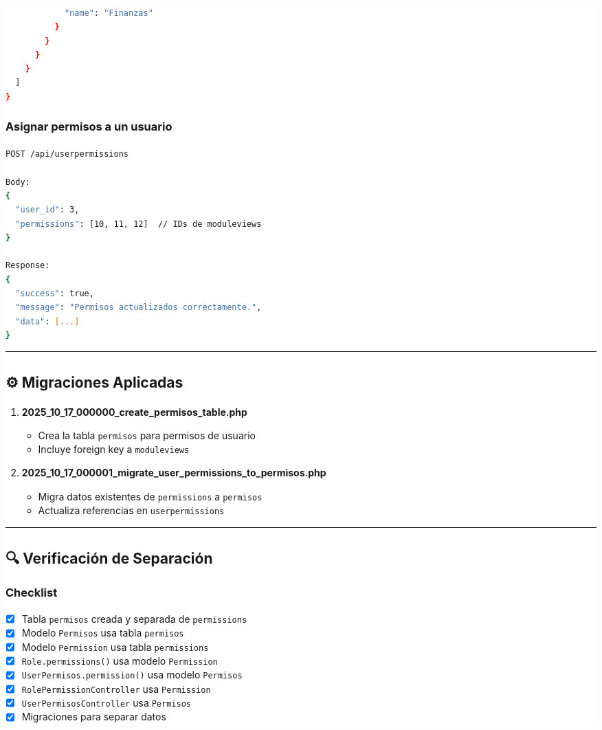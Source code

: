 ```bash
            "name": "Finanzas"
          }
        }
      }
    }
  ]
}
```

### Asignar permisos a un usuario
```bash
POST /api/userpermissions

Body:
{
  "user_id": 3,
  "permissions": [10, 11, 12]  // IDs de moduleviews
}

Response:
{
  "success": true,
  "message": "Permisos actualizados correctamente.",
  "data": [...]
}
```

---

## ⚙️ Migraciones Aplicadas

1. **2025_10_17_000000_create_permisos_table.php**
   - Crea la tabla `permisos` para permisos de usuario
   - Incluye foreign key a `moduleviews`

2. **2025_10_17_000001_migrate_user_permissions_to_permisos.php**
   - Migra datos existentes de `permissions` a `permisos`
   - Actualiza referencias en `userpermissions`

---

## 🔍 Verificación de Separación

### Checklist
- [x] Tabla `permisos` creada y separada de `permissions`
- [x] Modelo `Permisos` usa tabla `permisos`
- [x] Modelo `Permission` usa tabla `permissions`
- [x] `Role.permissions()` usa modelo `Permission`
- [x] `UserPermisos.permission()` usa modelo `Permisos`
- [x] `RolePermissionController` usa `Permission`
- [x] `UserPermisosController` usa `Permisos`
- [x] Migraciones para separar datos
